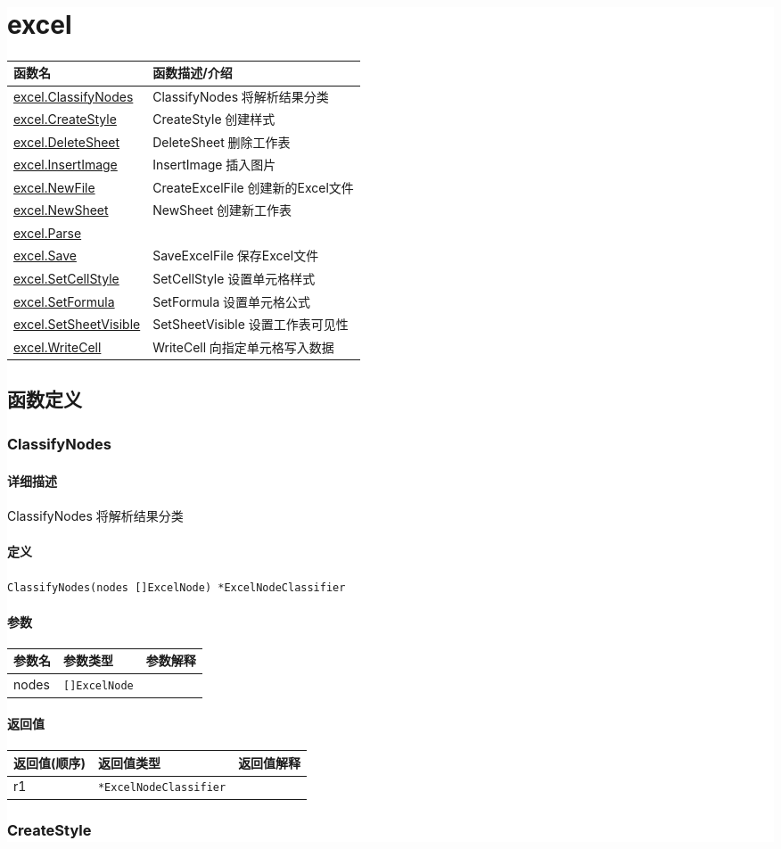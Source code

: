 # excel

|函数名|函数描述/介绍|
|:------|:--------|
| [excel.ClassifyNodes](#classifynodes) |ClassifyNodes 将解析结果分类 |
| [excel.CreateStyle](#createstyle) |CreateStyle 创建样式 |
| [excel.DeleteSheet](#deletesheet) |DeleteSheet 删除工作表 |
| [excel.InsertImage](#insertimage) |InsertImage 插入图片 |
| [excel.NewFile](#newfile) |CreateExcelFile 创建新的Excel文件 |
| [excel.NewSheet](#newsheet) |NewSheet 创建新工作表 |
| [excel.Parse](#parse) ||
| [excel.Save](#save) |SaveExcelFile 保存Excel文件 |
| [excel.SetCellStyle](#setcellstyle) |SetCellStyle 设置单元格样式 |
| [excel.SetFormula](#setformula) |SetFormula 设置单元格公式 |
| [excel.SetSheetVisible](#setsheetvisible) |SetSheetVisible 设置工作表可见性 |
| [excel.WriteCell](#writecell) |WriteCell 向指定单元格写入数据 |


## 函数定义
### ClassifyNodes

#### 详细描述
ClassifyNodes 将解析结果分类


#### 定义

`ClassifyNodes(nodes []ExcelNode) *ExcelNodeClassifier`

#### 参数
|参数名|参数类型|参数解释|
|:-----------|:---------- |:-----------|
| nodes | `[]ExcelNode` |   |

#### 返回值
|返回值(顺序)|返回值类型|返回值解释|
|:-----------|:---------- |:-----------|
| r1 | `*ExcelNodeClassifier` |   |


### CreateStyle
